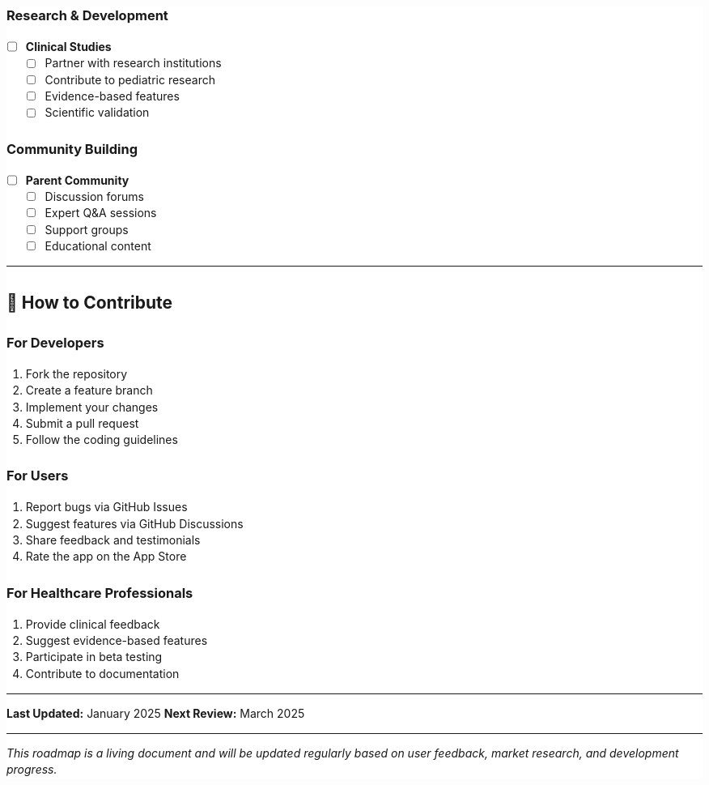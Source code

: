 ### Research & Development
- [ ] **Clinical Studies**
  - [ ] Partner with research institutions
  - [ ] Contribute to pediatric research
  - [ ] Evidence-based features
  - [ ] Scientific validation

### Community Building
- [ ] **Parent Community**
  - [ ] Discussion forums
  - [ ] Expert Q&A sessions
  - [ ] Support groups
  - [ ] Educational content

---

## 📝 How to Contribute

### For Developers
1. Fork the repository
2. Create a feature branch
3. Implement your changes
4. Submit a pull request
5. Follow the coding guidelines

### For Users
1. Report bugs via GitHub Issues
2. Suggest features via GitHub Discussions
3. Share feedback and testimonials
4. Rate the app on the App Store

### For Healthcare Professionals
1. Provide clinical feedback
2. Suggest evidence-based features
3. Participate in beta testing
4. Contribute to documentation

---

**Last Updated:** January 2025
**Next Review:** March 2025

---

*This roadmap is a living document and will be updated regularly based on user feedback, market research, and development progress.* 